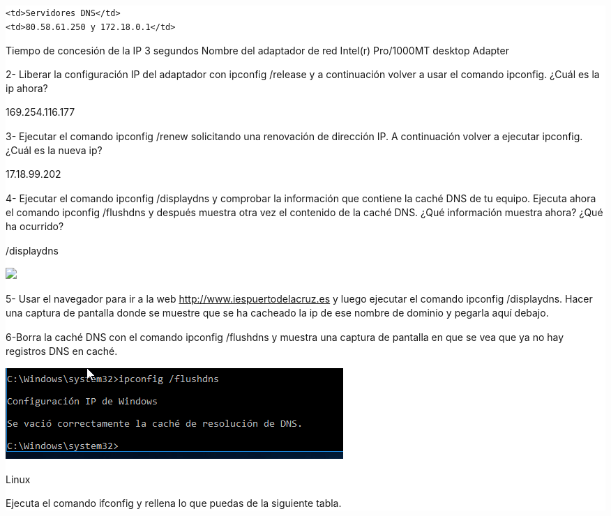     <td>Servidores DNS</td>
    <td>80.58.61.250 y 172.18.0.1</td>
  </tr>
  <tr>
    <td>Tiempo de concesión de la IP</td>
    <td>3 segundos</td>
  </tr>
  <tr>
    <td>Nombre del adaptador de red</td>
    <td>Intel(r) Pro/1000MT desktop Adapter</td>
  </tr>
</tbody>
</table>

2- Liberar la configuración IP del adaptador con ipconfig /release y a continuación volver a usar el
comando ipconfig.
¿Cuál es la ip ahora?

169.254.116.177

3- Ejecutar el comando ipconfig /renew solicitando una renovación de dirección IP. A continuación
volver a ejecutar ipconfig. ¿Cuál es la nueva ip?

17.18.99.202

4- Ejecutar el comando ipconfig /displaydns y comprobar la información que contiene la caché DNS
de tu equipo. Ejecuta ahora el comando ipconfig /flushdns y después muestra otra vez el
contenido de la caché DNS. ¿Qué información muestra ahora? ¿Qué ha ocurrido?

/displaydns

<img src="./img/displaydns">


5- Usar el navegador para ir a la web http://www.iespuertodelacruz.es y luego ejecutar el comando
ipconfig /displaydns. Hacer una captura de pantalla donde se muestre que se ha cacheado la ip de
ese nombre de dominio y pegarla aquí debajo.



6-Borra la caché DNS con el comando ipconfig /flushdns y muestra una captura de pantalla en que
se vea que ya no hay registros DNS en caché.

<img src="./img/flushdns.png">

Linux


Ejecuta el comando ifconfig y rellena lo que puedas de la siguiente tabla.
